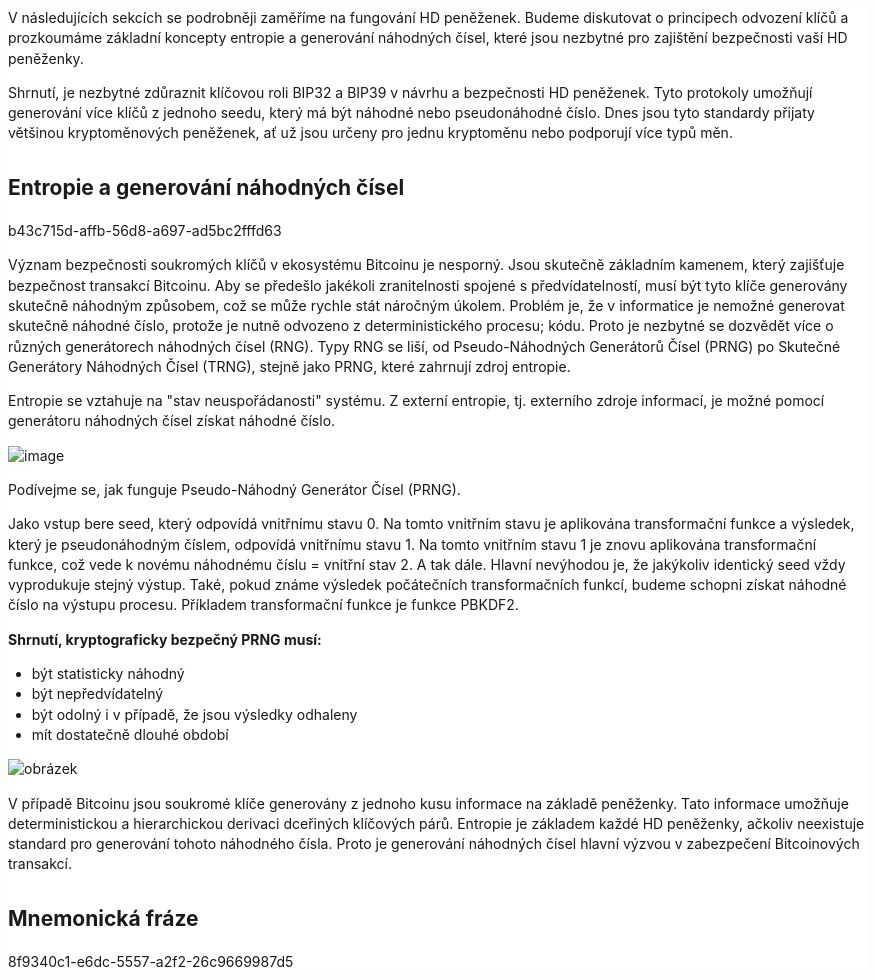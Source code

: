 V následujících sekcích se podrobněji zaměříme na fungování HD peněženek. Budeme diskutovat o principech odvození klíčů a prozkoumáme základní koncepty entropie a generování náhodných čísel, které jsou nezbytné pro zajištění bezpečnosti vaší HD peněženky.

Shrnutí, je nezbytné zdůraznit klíčovou roli BIP32 a BIP39 v návrhu a bezpečnosti HD peněženek. Tyto protokoly umožňují generování více klíčů z jednoho seedu, který má být náhodné nebo pseudonáhodné číslo. Dnes jsou tyto standardy přijaty většinou kryptoměnových peněženek, ať už jsou určeny pro jednu kryptoměnu nebo podporují více typů měn.

## Entropie a generování náhodných čísel
<chapterId>b43c715d-affb-56d8-a697-ad5bc2fffd63</chapterId>

Význam bezpečnosti soukromých klíčů v ekosystému Bitcoinu je nesporný. Jsou skutečně základním kamenem, který zajišťuje bezpečnost transakcí Bitcoinu. Aby se předešlo jakékoli zranitelnosti spojené s předvídatelností, musí být tyto klíče generovány skutečně náhodným způsobem, což se může rychle stát náročným úkolem. Problém je, že v informatice je nemožné generovat skutečně náhodné číslo, protože je nutně odvozeno z deterministického procesu; kódu. Proto je nezbytné se dozvědět více o různých generátorech náhodných čísel (RNG). Typy RNG se liší, od Pseudo-Náhodných Generátorů Čísel (PRNG) po Skutečné Generátory Náhodných Čísel (TRNG), stejně jako PRNG, které zahrnují zdroj entropie.

Entropie se vztahuje na "stav neuspořádanosti" systému. Z externí entropie, tj. externího zdroje informací, je možné pomocí generátoru náhodných čísel získat náhodné číslo.

![image](assets/image/section3/2.webp)

Podívejme se, jak funguje Pseudo-Náhodný Generátor Čísel (PRNG).

Jako vstup bere seed, který odpovídá vnitřnímu stavu 0.
Na tomto vnitřním stavu je aplikována transformační funkce a výsledek, který je pseudonáhodným číslem, odpovídá vnitřnímu stavu 1.
Na tomto vnitřním stavu 1 je znovu aplikována transformační funkce, což vede k novému náhodnému číslu = vnitřní stav 2.
A tak dále.
Hlavní nevýhodou je, že jakýkoliv identický seed vždy vyprodukuje stejný výstup. Také, pokud známe výsledek počátečních transformačních funkcí, budeme schopni získat náhodné číslo na výstupu procesu.
Příkladem transformační funkce je funkce PBKDF2.

**Shrnutí, kryptograficky bezpečný PRNG musí:**

- být statisticky náhodný
- být nepředvídatelný
- být odolný i v případě, že jsou výsledky odhaleny
- mít dostatečně dlouhé období

![obrázek](assets/image/section3/3.webp)

V případě Bitcoinu jsou soukromé klíče generovány z jednoho kusu informace na základě peněženky. Tato informace umožňuje deterministickou a hierarchickou derivaci dceřiných klíčových párů. Entropie je základem každé HD peněženky, ačkoliv neexistuje standard pro generování tohoto náhodného čísla. Proto je generování náhodných čísel hlavní výzvou v zabezpečení Bitcoinových transakcí.

## Mnemonická fráze
<chapterId>8f9340c1-e6dc-5557-a2f2-26c9669987d5</chapterId>
